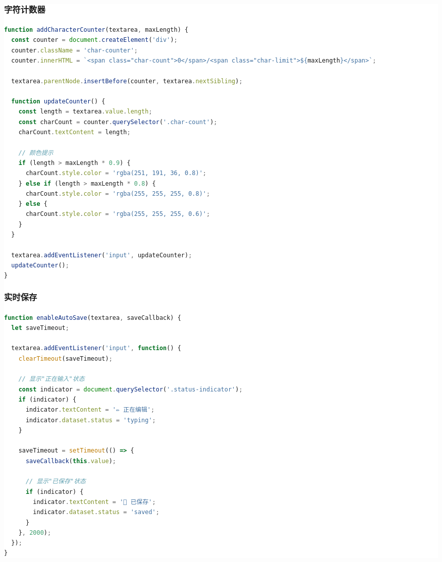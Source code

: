 ### 字符计数器

```javascript
function addCharacterCounter(textarea, maxLength) {
  const counter = document.createElement('div');
  counter.className = 'char-counter';
  counter.innerHTML = `<span class="char-count">0</span>/<span class="char-limit">${maxLength}</span>`;
  
  textarea.parentNode.insertBefore(counter, textarea.nextSibling);
  
  function updateCounter() {
    const length = textarea.value.length;
    const charCount = counter.querySelector('.char-count');
    charCount.textContent = length;
    
    // 颜色提示
    if (length > maxLength * 0.9) {
      charCount.style.color = 'rgba(251, 191, 36, 0.8)';
    } else if (length > maxLength * 0.8) {
      charCount.style.color = 'rgba(255, 255, 255, 0.8)';
    } else {
      charCount.style.color = 'rgba(255, 255, 255, 0.6)';
    }
  }
  
  textarea.addEventListener('input', updateCounter);
  updateCounter();
}
```

### 实时保存

```javascript
function enableAutoSave(textarea, saveCallback) {
  let saveTimeout;
  
  textarea.addEventListener('input', function() {
    clearTimeout(saveTimeout);
    
    // 显示"正在输入"状态
    const indicator = document.querySelector('.status-indicator');
    if (indicator) {
      indicator.textContent = '✏️ 正在编辑';
      indicator.dataset.status = 'typing';
    }
    
    saveTimeout = setTimeout(() => {
      saveCallback(this.value);
      
      // 显示"已保存"状态
      if (indicator) {
        indicator.textContent = '💾 已保存';
        indicator.dataset.status = 'saved';
      }
    }, 2000);
  });
}
```
